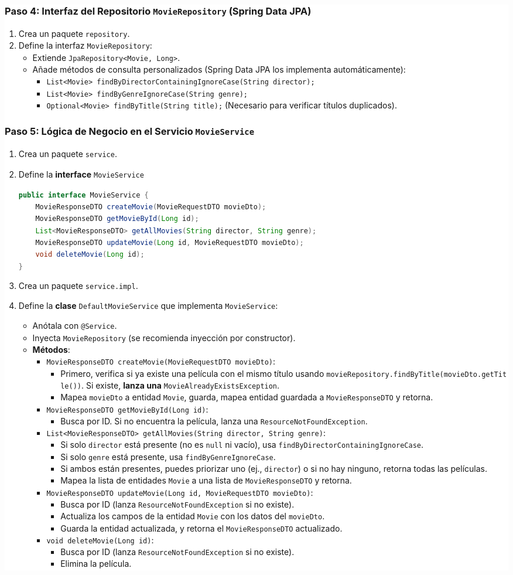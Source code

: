 ### Paso 4: Interfaz del Repositorio `MovieRepository` (Spring Data JPA)

1. Crea un paquete `repository`.
2. Define la interfaz `MovieRepository`:
    - Extiende `JpaRepository<Movie, Long>`.
    - Añade métodos de consulta personalizados (Spring Data JPA los implementa automáticamente):
      - `List<Movie> findByDirectorContainingIgnoreCase(String director);`
      - `List<Movie> findByGenreIgnoreCase(String genre);`
      - `Optional<Movie> findByTitle(String title);` (Necesario para verificar títulos duplicados).

### Paso 5: Lógica de Negocio en el Servicio `MovieService`

1. Crea un paquete `service`.
2. Define la **interface** `MovieService`

    ```Java
    public interface MovieService {
        MovieResponseDTO createMovie(MovieRequestDTO movieDto);
        MovieResponseDTO getMovieById(Long id);
        List<MovieResponseDTO> getAllMovies(String director, String genre);
        MovieResponseDTO updateMovie(Long id, MovieRequestDTO movieDto);
        void deleteMovie(Long id);
    }
    ```

3. Crea un paquete `service.impl`.
4. Define la **clase** `DefaultMovieService` que implementa `MovieService`:
    - Anótala con `@Service`.
    - Inyecta `MovieRepository` (se recomienda inyección por constructor).
    - **Métodos**:
      - `MovieResponseDTO createMovie(MovieRequestDTO movieDto)`:
        - Primero, verifica si ya existe una película con el mismo título usando `movieRepository.findByTitle(movieDto.getTitle())`. Si existe, **lanza una** `MovieAlreadyExistsException`.
        - Mapea `movieDto` a entidad `Movie`, guarda, mapea entidad guardada a `MovieResponseDTO` y retorna.
      - `MovieResponseDTO getMovieById(Long id)`:
        - Busca por ID. Si no encuentra la película, lanza una `ResourceNotFoundException`.
      - `List<MovieResponseDTO> getAllMovies(String director, String genre)`:
        - Si solo `director` está presente (no es `null` ni vacío), usa `findByDirectorContainingIgnoreCase`.
        - Si solo `genre` está presente, usa `findByGenreIgnoreCase`.
        - Si ambos están presentes, puedes priorizar uno (ej., `director`) o si no hay ninguno, retorna todas las películas.
        - Mapea la lista de entidades `Movie` a una lista de `MovieResponseDTO` y retorna.
      - `MovieResponseDTO updateMovie(Long id, MovieRequestDTO movieDto)`:
        - Busca por ID (lanza `ResourceNotFoundException` si no existe).
        - Actualiza los campos de la entidad `Movie` con los datos del `movieDto`.
        - Guarda la entidad actualizada, y retorna el `MovieResponseDTO` actualizado.
      - `void deleteMovie(Long id)`:
        - Busca por ID (lanza `ResourceNotFoundException` si no existe).
        - Elimina la película.
